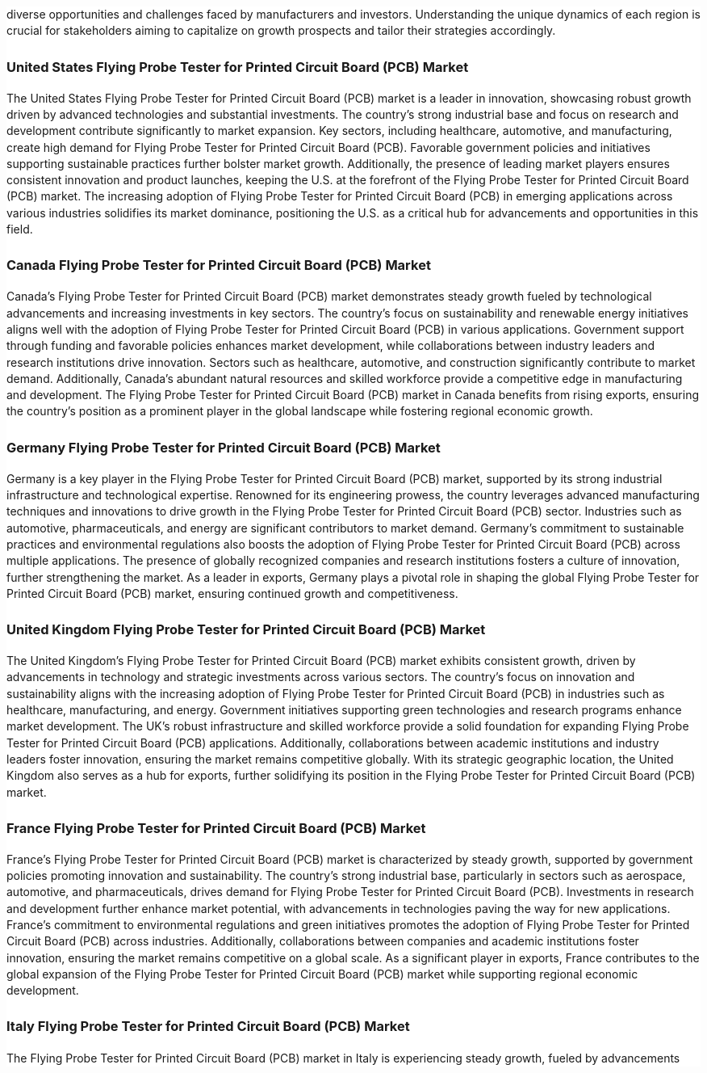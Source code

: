 diverse opportunities and challenges faced by manufacturers and investors. Understanding the unique dynamics of each region is crucial for stakeholders aiming to capitalize on growth prospects and tailor their strategies accordingly.</p><h3>United States Flying Probe Tester for Printed Circuit Board (PCB) Market</h3><p>The United States Flying Probe Tester for Printed Circuit Board (PCB) market is a leader in innovation, showcasing robust growth driven by advanced technologies and substantial investments. The country&rsquo;s strong industrial base and focus on research and development contribute significantly to market expansion. Key sectors, including healthcare, automotive, and manufacturing, create high demand for Flying Probe Tester for Printed Circuit Board (PCB). Favorable government policies and initiatives supporting sustainable practices further bolster market growth. Additionally, the presence of leading market players ensures consistent innovation and product launches, keeping the U.S. at the forefront of the Flying Probe Tester for Printed Circuit Board (PCB) market. The increasing adoption of Flying Probe Tester for Printed Circuit Board (PCB) in emerging applications across various industries solidifies its market dominance, positioning the U.S. as a critical hub for advancements and opportunities in this field.</p><h3>Canada Flying Probe Tester for Printed Circuit Board (PCB) Market</h3><p>Canada&rsquo;s Flying Probe Tester for Printed Circuit Board (PCB) market demonstrates steady growth fueled by technological advancements and increasing investments in key sectors. The country&rsquo;s focus on sustainability and renewable energy initiatives aligns well with the adoption of Flying Probe Tester for Printed Circuit Board (PCB) in various applications. Government support through funding and favorable policies enhances market development, while collaborations between industry leaders and research institutions drive innovation. Sectors such as healthcare, automotive, and construction significantly contribute to market demand. Additionally, Canada&rsquo;s abundant natural resources and skilled workforce provide a competitive edge in manufacturing and development. The Flying Probe Tester for Printed Circuit Board (PCB) market in Canada benefits from rising exports, ensuring the country&rsquo;s position as a prominent player in the global landscape while fostering regional economic growth.</p><h3>Germany Flying Probe Tester for Printed Circuit Board (PCB) Market</h3><p>Germany is a key player in the Flying Probe Tester for Printed Circuit Board (PCB) market, supported by its strong industrial infrastructure and technological expertise. Renowned for its engineering prowess, the country leverages advanced manufacturing techniques and innovations to drive growth in the Flying Probe Tester for Printed Circuit Board (PCB) sector. Industries such as automotive, pharmaceuticals, and energy are significant contributors to market demand. Germany&rsquo;s commitment to sustainable practices and environmental regulations also boosts the adoption of Flying Probe Tester for Printed Circuit Board (PCB) across multiple applications. The presence of globally recognized companies and research institutions fosters a culture of innovation, further strengthening the market. As a leader in exports, Germany plays a pivotal role in shaping the global Flying Probe Tester for Printed Circuit Board (PCB) market, ensuring continued growth and competitiveness.</p><h3>United Kingdom Flying Probe Tester for Printed Circuit Board (PCB) Market</h3><p>The United Kingdom&rsquo;s Flying Probe Tester for Printed Circuit Board (PCB) market exhibits consistent growth, driven by advancements in technology and strategic investments across various sectors. The country&rsquo;s focus on innovation and sustainability aligns with the increasing adoption of Flying Probe Tester for Printed Circuit Board (PCB) in industries such as healthcare, manufacturing, and energy. Government initiatives supporting green technologies and research programs enhance market development. The UK&rsquo;s robust infrastructure and skilled workforce provide a solid foundation for expanding Flying Probe Tester for Printed Circuit Board (PCB) applications. Additionally, collaborations between academic institutions and industry leaders foster innovation, ensuring the market remains competitive globally. With its strategic geographic location, the United Kingdom also serves as a hub for exports, further solidifying its position in the Flying Probe Tester for Printed Circuit Board (PCB) market.</p><h3>France Flying Probe Tester for Printed Circuit Board (PCB) Market</h3><p>France&rsquo;s Flying Probe Tester for Printed Circuit Board (PCB) market is characterized by steady growth, supported by government policies promoting innovation and sustainability. The country&rsquo;s strong industrial base, particularly in sectors such as aerospace, automotive, and pharmaceuticals, drives demand for Flying Probe Tester for Printed Circuit Board (PCB). Investments in research and development further enhance market potential, with advancements in technologies paving the way for new applications. France&rsquo;s commitment to environmental regulations and green initiatives promotes the adoption of Flying Probe Tester for Printed Circuit Board (PCB) across industries. Additionally, collaborations between companies and academic institutions foster innovation, ensuring the market remains competitive on a global scale. As a significant player in exports, France contributes to the global expansion of the Flying Probe Tester for Printed Circuit Board (PCB) market while supporting regional economic development.</p><h3>Italy Flying Probe Tester for Printed Circuit Board (PCB) Market</h3><p>The Flying Probe Tester for Printed Circuit Board (PCB) market in Italy is experiencing steady growth, fueled by advancements